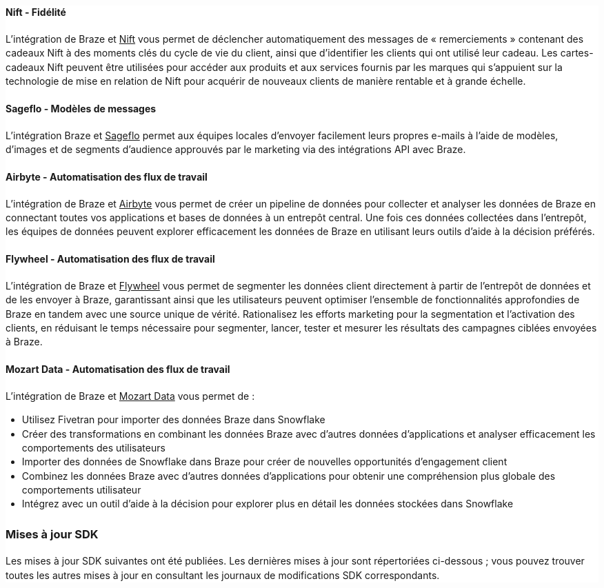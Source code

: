 #### Nift - Fidélité

L’intégration de Braze et [Nift]({{site.baseurl}}/partners/message_orchestration/channel_extensions/loyalty/nift/) vous permet de déclencher automatiquement des messages de « remerciements » contenant des cadeaux Nift à des moments clés du cycle de vie du client, ainsi que d’identifier les clients qui ont utilisé leur cadeau. Les cartes-cadeaux Nift peuvent être utilisées pour accéder aux produits et aux services fournis par les marques qui s’appuient sur la technologie de mise en relation de Nift pour acquérir de nouveaux clients de manière rentable et à grande échelle.

#### Sageflo - Modèles de messages

L’intégration Braze et [Sageflo]({{site.baseurl}}/partners/message_orchestration/channel_extensions/email_templates/sageflo/) permet aux équipes locales d’envoyer facilement leurs propres e-mails à l’aide de modèles, d’images et de segments d’audience approuvés par le marketing via des intégrations API avec Braze.

#### Airbyte - Automatisation des flux de travail

L’intégration de Braze et [Airbyte]({{site.baseurl}}/partners/data_and_infrastructure_agility/workflow_automation/airbyte/) vous permet de créer un pipeline de données pour collecter et analyser les données de Braze en connectant toutes vos applications et bases de données à un entrepôt central. Une fois ces données collectées dans l’entrepôt, les équipes de données peuvent explorer efficacement les données de Braze en utilisant leurs outils d’aide à la décision préférés.

#### Flywheel - Automatisation des flux de travail

L’intégration de Braze et [Flywheel]({{site.baseurl}}/partners/data_and_infrastructure_agility/workflow_automation/flywheel/) vous permet de segmenter les données client directement à partir de l’entrepôt de données et de les envoyer à Braze, garantissant ainsi que les utilisateurs peuvent optimiser l’ensemble de fonctionnalités approfondies de Braze en tandem avec une source unique de vérité. Rationalisez les efforts marketing pour la segmentation et l’activation des clients, en réduisant le temps nécessaire pour segmenter, lancer, tester et mesurer les résultats des campagnes ciblées envoyées à Braze.

#### Mozart Data - Automatisation des flux de travail

L’intégration de Braze et [Mozart Data]({{site.baseurl}}/partners/data_and_infrastructure_agility/workflow_automation/mozart_data/) vous permet de :

- Utilisez Fivetran pour importer des données Braze dans Snowflake
- Créer des transformations en combinant les données Braze avec d’autres données d’applications et analyser efficacement les comportements des utilisateurs
- Importer des données de Snowflake dans Braze pour créer de nouvelles opportunités d’engagement client
- Combinez les données Braze avec d’autres données d’applications pour obtenir une compréhension plus globale des comportements utilisateur
- Intégrez avec un outil d’aide à la décision pour explorer plus en détail les données stockées dans Snowflake

### Mises à jour SDK

Les mises à jour SDK suivantes ont été publiées. Les dernières mises à jour sont répertoriées ci-dessous ; vous pouvez trouver toutes les autres mises à jour en consultant les journaux de modifications SDK correspondants.
